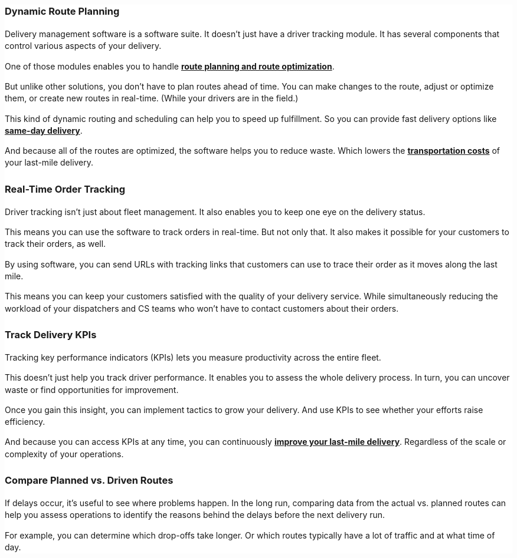 ### Dynamic Route Planning

Delivery management software is a software suite. It doesn’t just have a driver tracking module. It has several components that control various aspects of your delivery.

One of those modules enables you to handle [**route planning and route optimization**](https://elogii.com/blog/difference-between-route-planning-and-route-optimization/).

But unlike other solutions, you don’t have to plan routes ahead of time. You can make changes to the route, adjust or optimize them, or create new routes in real-time. (While your drivers are in the field.)

This kind of dynamic routing and scheduling can help you to speed up fulfillment. So you can provide fast delivery options like [**same-day delivery**](https://elogii.com/blog/same-day-delivery-and-delivery-management-software/).

And because all of the routes are optimized, the software helps you to reduce waste. Which lowers the [**transportation costs**](https://elogii.com/blog/transportation-costs/) of your last-mile delivery.

### Real-Time Order Tracking

Driver tracking isn’t just about fleet management. It also enables you to keep one eye on the delivery status.

This means you can use the software to track orders in real-time. But not only that. It also makes it possible for your customers to track their orders, as well.

By using software, you can send URLs with tracking links that customers can use to trace their order as it moves along the last mile.

This means you can keep your customers satisfied with the quality of your delivery service. While simultaneously reducing the workload of your dispatchers and CS teams who won’t have to contact customers about their orders.

### Track Delivery KPIs

Tracking key performance indicators (KPIs) lets you measure productivity across the entire fleet.

This doesn’t just help you track driver performance. It enables you to assess the whole delivery process. In turn, you can uncover waste or find opportunities for improvement.

Once you gain this insight, you can implement tactics to grow your delivery. And use KPIs to see whether your efforts raise efficiency.

And because you can access KPIs at any time, you can continuously [**improve your last-mile delivery**](https://elogii.com/blog/how-to-improve-last-mile-delivery/). Regardless of the scale or complexity of your operations.

### Compare Planned vs. Driven Routes

If delays occur, it’s useful to see where problems happen. In the long run, comparing data from the actual vs. planned routes can help you assess operations to identify the reasons behind the delays before the next delivery run.

For example, you can determine which drop-offs take longer. Or which routes typically have a lot of traffic and at what time of day.
